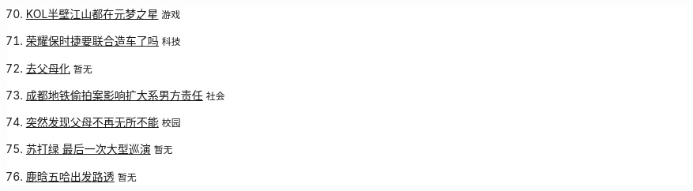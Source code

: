 70. [KOL半壁江山都在元梦之星](https://m.weibo.cn/search?containerid=100103type%3D1%26t%3D10%26q%3D%23KOL%E5%8D%8A%E5%A3%81%E6%B1%9F%E5%B1%B1%E9%83%BD%E5%9C%A8%E5%85%83%E6%A2%A6%E4%B9%8B%E6%98%9F%23&stream_entry_id=31&isnewpage=1&extparam=seat%3D1%26band_rank%3D15%26filter_type%3Drealtimehot%26c_type%3D31%26flag%3D0%26dgr%3D0%26cate%3D5001%26adid%3D214169%26stream_entry_id%3D31%26pos%3D14%26q%3D%2523KOL%25E5%258D%258A%25E5%25A3%2581%25E6%25B1%259F%25E5%25B1%25B1%25E9%2583%25BD%25E5%259C%25A8%25E5%2585%2583%25E6%25A2%25A6%25E4%25B9%258B%25E6%2598%259F%2523%26realpos%3D15%26lcate%3D5001%26display_time%3D1702384589%26pre_seqid%3D1702384589476020395153) `游戏` 

71. [荣耀保时捷要联合造车了吗](https://m.weibo.cn/search?containerid=100103type%3D1%26t%3D10%26q%3D%23%E8%8D%A3%E8%80%80%E4%BF%9D%E6%97%B6%E6%8D%B7%E8%A6%81%E8%81%94%E5%90%88%E9%80%A0%E8%BD%A6%E4%BA%86%E5%90%97%23&stream_entry_id=31&isnewpage=1&extparam=seat%3D1%26band_rank%3D17%26filter_type%3Drealtimehot%26c_type%3D31%26flag%3D0%26dgr%3D0%26cate%3D5001%26adid%3D214049%26stream_entry_id%3D31%26pos%3D16%26q%3D%2523%25E8%258D%25A3%25E8%2580%2580%25E4%25BF%259D%25E6%2597%25B6%25E6%258D%25B7%25E8%25A6%2581%25E8%2581%2594%25E5%2590%2588%25E9%2580%25A0%25E8%25BD%25A6%25E4%25BA%2586%25E5%2590%2597%2523%26realpos%3D17%26lcate%3D5001%26display_time%3D1702384589%26pre_seqid%3D1702384589476020395153) `科技` 

72. [去父母化](https://m.weibo.cn/search?containerid=100103type%3D1%26t%3D10%26q%3D%E5%8E%BB%E7%88%B6%E6%AF%8D%E5%8C%96&stream_entry_id=31&isnewpage=1&extparam=seat%3D1%26band_rank%3D35%26filter_type%3Drealtimehot%26c_type%3D31%26flag%3D0%26dgr%3D0%26cate%3D5001%26stream_entry_id%3D31%26pos%3D34%26q%3D%25E5%258E%25BB%25E7%2588%25B6%25E6%25AF%258D%25E5%258C%2596%26realpos%3D35%26lcate%3D5001%26display_time%3D1702384589%26pre_seqid%3D1702384589476020395153) `暂无` 

73. [成都地铁偷拍案影响扩大系男方责任](https://m.weibo.cn/search?containerid=100103type%3D1%26t%3D10%26q%3D%23%E6%88%90%E9%83%BD%E5%9C%B0%E9%93%81%E5%81%B7%E6%8B%8D%E6%A1%88%E5%BD%B1%E5%93%8D%E6%89%A9%E5%A4%A7%E7%B3%BB%E7%94%B7%E6%96%B9%E8%B4%A3%E4%BB%BB%23&stream_entry_id=31&isnewpage=1&extparam=seat%3D1%26band_rank%3D36%26filter_type%3Drealtimehot%26c_type%3D31%26flag%3D0%26dgr%3D0%26cate%3D5001%26stream_entry_id%3D31%26pos%3D35%26q%3D%2523%25E6%2588%2590%25E9%2583%25BD%25E5%259C%25B0%25E9%2593%2581%25E5%2581%25B7%25E6%258B%258D%25E6%25A1%2588%25E5%25BD%25B1%25E5%2593%258D%25E6%2589%25A9%25E5%25A4%25A7%25E7%25B3%25BB%25E7%2594%25B7%25E6%2596%25B9%25E8%25B4%25A3%25E4%25BB%25BB%2523%26realpos%3D36%26lcate%3D5001%26display_time%3D1702384589%26pre_seqid%3D1702384589476020395153) `社会` 

74. [突然发现父母不再无所不能](https://m.weibo.cn/search?containerid=100103type%3D1%26t%3D10%26q%3D%23%E7%AA%81%E7%84%B6%E5%8F%91%E7%8E%B0%E7%88%B6%E6%AF%8D%E4%B8%8D%E5%86%8D%E6%97%A0%E6%89%80%E4%B8%8D%E8%83%BD%23&stream_entry_id=31&isnewpage=1&extparam=seat%3D1%26band_rank%3D38%26filter_type%3Drealtimehot%26c_type%3D31%26flag%3D0%26dgr%3D0%26cate%3D5001%26stream_entry_id%3D31%26pos%3D37%26q%3D%2523%25E7%25AA%2581%25E7%2584%25B6%25E5%258F%2591%25E7%258E%25B0%25E7%2588%25B6%25E6%25AF%258D%25E4%25B8%258D%25E5%2586%258D%25E6%2597%25A0%25E6%2589%2580%25E4%25B8%258D%25E8%2583%25BD%2523%26realpos%3D38%26lcate%3D5001%26display_time%3D1702384589%26pre_seqid%3D1702384589476020395153) `校园` 

75. [苏打绿 最后一次大型巡演](https://m.weibo.cn/search?containerid=100103type%3D1%26t%3D10%26q%3D%E8%8B%8F%E6%89%93%E7%BB%BF+%E6%9C%80%E5%90%8E%E4%B8%80%E6%AC%A1%E5%A4%A7%E5%9E%8B%E5%B7%A1%E6%BC%94&stream_entry_id=31&isnewpage=1&extparam=seat%3D1%26band_rank%3D39%26filter_type%3Drealtimehot%26c_type%3D31%26flag%3D0%26dgr%3D0%26cate%3D5001%26stream_entry_id%3D31%26pos%3D38%26q%3D%25E8%258B%258F%25E6%2589%2593%25E7%25BB%25BF%2520%25E6%259C%2580%25E5%2590%258E%25E4%25B8%2580%25E6%25AC%25A1%25E5%25A4%25A7%25E5%259E%258B%25E5%25B7%25A1%25E6%25BC%2594%26realpos%3D39%26lcate%3D5001%26display_time%3D1702384589%26pre_seqid%3D1702384589476020395153) `暂无` 

76. [鹿晗五哈出发路透](https://m.weibo.cn/search?containerid=100103type%3D1%26t%3D10%26q%3D%E9%B9%BF%E6%99%97%E4%BA%94%E5%93%88%E5%87%BA%E5%8F%91%E8%B7%AF%E9%80%8F&stream_entry_id=31&isnewpage=1&extparam=seat%3D1%26band_rank%3D40%26filter_type%3Drealtimehot%26c_type%3D31%26flag%3D1%26dgr%3D0%26cate%3D5001%26stream_entry_id%3D31%26pos%3D39%26q%3D%25E9%25B9%25BF%25E6%2599%2597%25E4%25BA%2594%25E5%2593%2588%25E5%2587%25BA%25E5%258F%2591%25E8%25B7%25AF%25E9%2580%258F%26realpos%3D40%26lcate%3D5001%26display_time%3D1702384589%26pre_seqid%3D1702384589476020395153) `暂无` 
